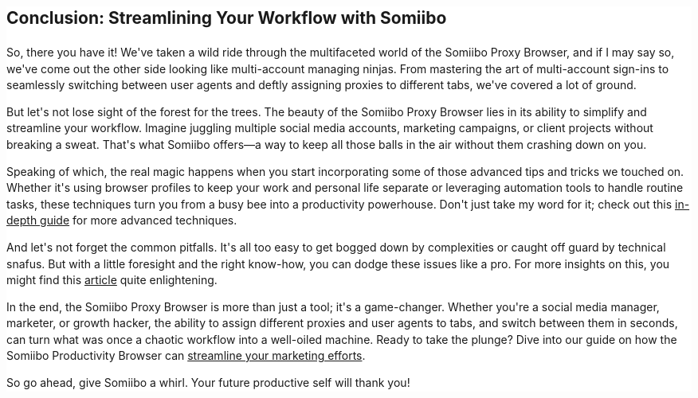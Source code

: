 ## Conclusion: Streamlining Your Workflow with Somiibo

So, there you have it! We've taken a wild ride through the multifaceted world of the Somiibo Proxy Browser, and if I may say so, we've come out the other side looking like multi-account managing ninjas. From mastering the art of multi-account sign-ins to seamlessly switching between user agents and deftly assigning proxies to different tabs, we've covered a lot of ground.

But let's not lose sight of the forest for the trees. The beauty of the Somiibo Proxy Browser lies in its ability to simplify and streamline your workflow. Imagine juggling multiple social media accounts, marketing campaigns, or client projects without breaking a sweat. That's what Somiibo offers—a way to keep all those balls in the air without them crashing down on you.

Speaking of which, the real magic happens when you start incorporating some of those advanced tips and tricks we touched on. Whether it's using browser profiles to keep your work and personal life separate or leveraging automation tools to handle routine tasks, these techniques turn you from a busy bee into a productivity powerhouse. Don't just take my word for it; check out this [in-depth guide](https://productivitybrowser.com/blog/unlocking-the-full-potential-of-multi-account-management-with-the-somiibo-productivity-browser) for more advanced techniques.

And let's not forget the common pitfalls. It's all too easy to get bogged down by complexities or caught off guard by technical snafus. But with a little foresight and the right know-how, you can dodge these issues like a pro. For more insights on this, you might find this [article](https://productivitybrowser.com/blog/enhancing-your-workflow-advanced-techniques-with-the-somiibo-browser) quite enlightening.

In the end, the Somiibo Proxy Browser is more than just a tool; it's a game-changer. Whether you're a social media manager, marketer, or growth hacker, the ability to assign different proxies and user agents to tabs, and switch between them in seconds, can turn what was once a chaotic workflow into a well-oiled machine. Ready to take the plunge? Dive into our guide on how the Somiibo Productivity Browser can [streamline your marketing efforts](https://productivitybrowser.com/blog/how-can-the-somiibo-productivity-browser-streamline-your-marketing-efforts).

So go ahead, give Somiibo a whirl. Your future productive self will thank you!
